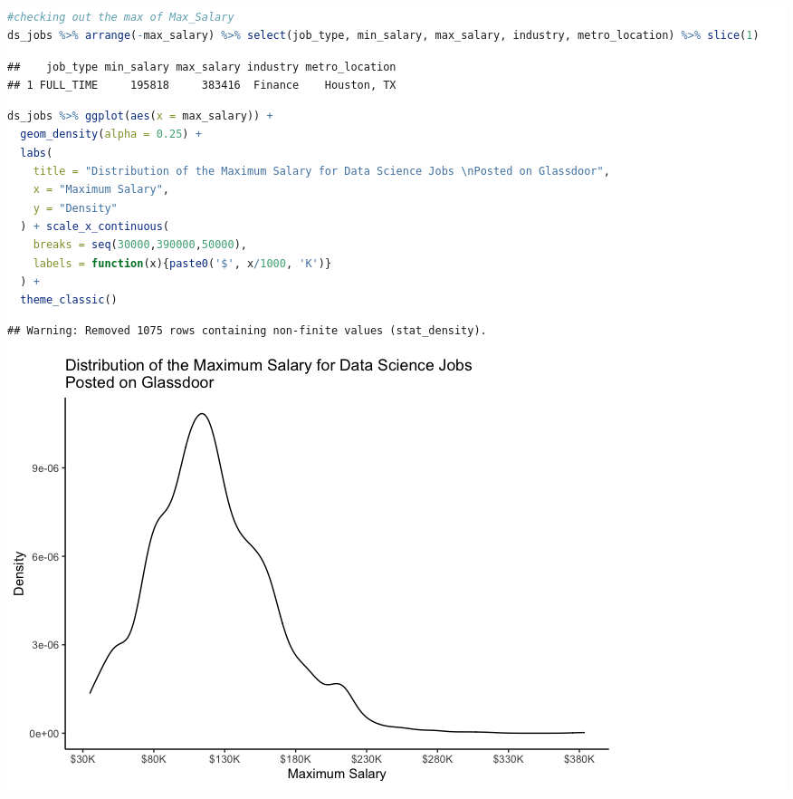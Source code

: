 ``` r
#checking out the max of Max_Salary
ds_jobs %>% arrange(-max_salary) %>% select(job_type, min_salary, max_salary, industry, metro_location) %>% slice(1)
```

    ##    job_type min_salary max_salary industry metro_location
    ## 1 FULL_TIME     195818     383416  Finance    Houston, TX

``` r
ds_jobs %>% ggplot(aes(x = max_salary)) +
  geom_density(alpha = 0.25) +
  labs(
    title = "Distribution of the Maximum Salary for Data Science Jobs \nPosted on Glassdoor",
    x = "Maximum Salary",
    y = "Density"
  ) + scale_x_continuous(
    breaks = seq(30000,390000,50000),
    labels = function(x){paste0('$', x/1000, 'K')}
  ) +
  theme_classic()
```

    ## Warning: Removed 1075 rows containing non-finite values (stat_density).

![](col_analysis_files/figure-gfm/unnamed-chunk-12-1.png)
